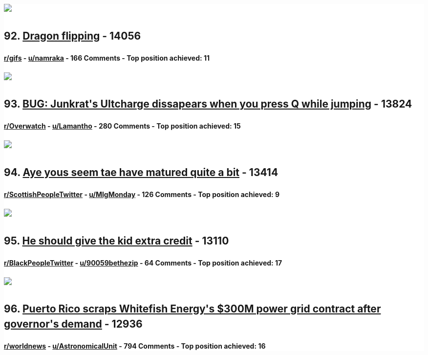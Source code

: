 <a href="https://i.redd.it/5suns6hpkruz.jpg"><img src="https://b.thumbs.redditmedia.com/O7DGtR7Qt_bjOJEgfAQFyNsRHJa4fyT_laKhGiFzSxw.jpg"></img></a>

## 92. [Dragon flipping](http://reddit.com/r/gifs/comments/79f4ve/dragon_flipping/) - 14056
#### [r/gifs](http://reddit.com/r/gifs) - [u/namraka](http://reddit.com/u/namraka) - 166 Comments - Top position achieved: 11

<a href="https://gfycat.com/DangerousAlienatedBat"><img src="https://b.thumbs.redditmedia.com/BqV33y5iNmyakT5cdgTHFnT627HxceAGPs7jrFYSYNQ.jpg"></img></a>

## 93. [BUG: Junkrat's Ultcharge dissapears when you press Q while jumping](http://reddit.com/r/Overwatch/comments/79ggbh/bug_junkrats_ultcharge_dissapears_when_you_press/) - 13824
#### [r/Overwatch](http://reddit.com/r/Overwatch) - [u/Lamantho](http://reddit.com/u/Lamantho) - 280 Comments - Top position achieved: 15

<a href="https://gfycat.com/KnobbyShallowKoi"><img src="https://b.thumbs.redditmedia.com/cjLXCU5ZW69pmA3lEtirrWmDdKgCmBTUaIB7pS_Amdo.jpg"></img></a>

## 94. [Aye yous seem tae have matured quite a bit](http://reddit.com/r/ScottishPeopleTwitter/comments/79fnn5/aye_yous_seem_tae_have_matured_quite_a_bit/) - 13414
#### [r/ScottishPeopleTwitter](http://reddit.com/r/ScottishPeopleTwitter) - [u/MlgMonday](http://reddit.com/u/MlgMonday) - 126 Comments - Top position achieved: 9

<a href="https://i.redd.it/4g85ddlqoquz.jpg"><img src="https://a.thumbs.redditmedia.com/s7LXQKohYe_Omh4L1ws1zLKxWExr9wFrwxerhvlTfe0.jpg"></img></a>

## 95. [He should give the kid extra credit](http://reddit.com/r/BlackPeopleTwitter/comments/79ebq4/he_should_give_the_kid_extra_credit/) - 13110
#### [r/BlackPeopleTwitter](http://reddit.com/r/BlackPeopleTwitter) - [u/90059bethezip](http://reddit.com/u/90059bethezip) - 64 Comments - Top position achieved: 17

<a href="https://i.redd.it/kkrqugp0qouz.jpg"><img src="https://b.thumbs.redditmedia.com/_3Muakv-P7doAL6FwImUdPbcMosEC2QgNmv0czBf9Sc.jpg"></img></a>

## 96. [Puerto Rico scraps Whitefish Energy's $300M power grid contract after governor's demand](http://reddit.com/r/worldnews/comments/79iw92/puerto_rico_scraps_whitefish_energys_300m_power/) - 12936
#### [r/worldnews](http://reddit.com/r/worldnews) - [u/AstronomicalUnit](http://reddit.com/u/AstronomicalUnit) - 794 Comments - Top position achieved: 16
